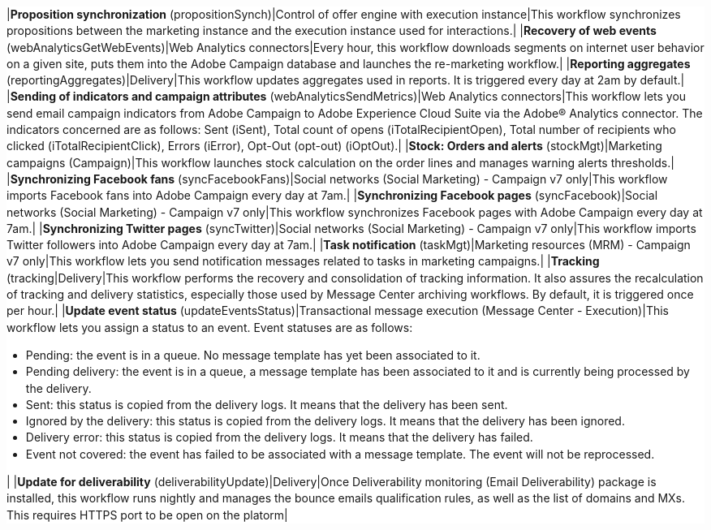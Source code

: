 |**Proposition synchronization** (propositionSynch)|Control of offer engine with execution instance|This workflow synchronizes propositions between the marketing instance and the execution instance used for interactions.|
|**Recovery of web events** (webAnalyticsGetWebEvents)|Web Analytics connectors|Every hour, this workflow downloads segments on internet user behavior on a given site, puts them into the Adobe Campaign database and launches the re-marketing workflow.|
|**Reporting aggregates** (reportingAggregates)|Delivery|This workflow updates aggregates used in reports. It is triggered every day at 2am by default.|
|**Sending of indicators and campaign attributes** (webAnalyticsSendMetrics)|Web Analytics connectors|This workflow lets you send email campaign indicators from Adobe Campaign to Adobe Experience Cloud Suite via the Adobe® Analytics connector. The indicators concerned are as follows: Sent (iSent), Total count of opens (iTotalRecipientOpen), Total number of recipients who clicked (iTotalRecipientClick), Errors (iError), Opt-Out (opt-out) (iOptOut).|
|**Stock: Orders and alerts** (stockMgt)|Marketing campaigns (Campaign)|This workflow launches stock calculation on the order lines and manages warning alerts thresholds.|
|**Synchronizing Facebook fans** (syncFacebookFans)|Social networks (Social Marketing) - Campaign v7 only|This workflow imports Facebook fans into Adobe Campaign every day at 7am.|
|**Synchronizing Facebook pages** (syncFacebook)|Social networks (Social Marketing) - Campaign v7 only|This workflow synchronizes Facebook pages with Adobe Campaign every day at 7am.|
|**Synchronizing Twitter pages** (syncTwitter)|Social networks (Social Marketing) - Campaign v7 only|This workflow imports Twitter followers into Adobe Campaign every day at 7am.|
|**Task notification** (taskMgt)|Marketing resources (MRM) - Campaign v7 only|This workflow lets you send notification messages related to tasks in marketing campaigns.|
|**Tracking** (tracking|Delivery|This workflow performs the recovery and consolidation of tracking information. It also assures the recalculation of tracking and delivery statistics, especially those used by Message Center archiving workflows. By default, it is triggered once per hour.|
|**Update event status** (updateEventsStatus)|Transactional message execution (Message Center - Execution)|This workflow lets you assign a status to an event. Event statuses are as follows:<ul><li>Pending: the event is in a queue. No message template has yet been associated to it.</li><li>Pending delivery: the event is in a queue, a message template has been associated to it and is currently being processed by the delivery.</li><li>Sent: this status is copied from the delivery logs. It means that the delivery has been sent.</li><li>Ignored by the delivery: this status is copied from the delivery logs. It means that the delivery has been ignored.</li><li>Delivery error: this status is copied from the delivery logs. It means that the delivery has failed.</li><li>Event not covered: the event has failed to be associated with a message template. The event will not be reprocessed.</li></ul>|
|**Update for deliverability** (deliverabilityUpdate)|Delivery|Once Deliverability monitoring (Email Deliverability) package is installed, this workflow runs nightly and manages the bounce emails qualification rules, as well as the list of domains and MXs. This requires HTTPS port to be open on the platorm|